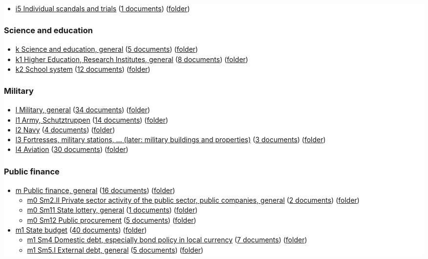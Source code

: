 - [i5 Individual scandals and trials](../../../subject/about.en.html#i5) (<a href="https://dfg-viewer.de/show/?tx_dlf[id]=https://pm20.zbw.eu/mets/sh/1411xx/141113/1447xx/144710/public.mets.en.xml" target="_blank">1 documents</a>) ([folder](http://purl.org/pressemappe20/folder/sh/141113,144710))

### Science and education

- [k Science and education, general](../../../subject/about.en.html#k) (<a href="https://dfg-viewer.de/show/?tx_dlf[id]=https://pm20.zbw.eu/mets/sh/1411xx/141113/1447xx/144713/public.mets.en.xml" target="_blank">5 documents</a>) ([folder](http://purl.org/pressemappe20/folder/sh/141113,144713))
- [k1 Higher Education, Research Institutes, general](../../../subject/about.en.html#k1) (<a href="https://dfg-viewer.de/show/?tx_dlf[id]=https://pm20.zbw.eu/mets/sh/1411xx/141113/1447xx/144714/public.mets.en.xml" target="_blank">8 documents</a>) ([folder](http://purl.org/pressemappe20/folder/sh/141113,144714))
- [k2 School system](../../../subject/about.en.html#k2) (<a href="https://dfg-viewer.de/show/?tx_dlf[id]=https://pm20.zbw.eu/mets/sh/1411xx/141113/1447xx/144739/public.mets.en.xml" target="_blank">12 documents</a>) ([folder](http://purl.org/pressemappe20/folder/sh/141113,144739))

### Military

- [l Military, general](../../../subject/about.en.html#l) (<a href="https://dfg-viewer.de/show/?tx_dlf[id]=https://pm20.zbw.eu/mets/sh/1411xx/141113/1447xx/144762/public.mets.en.xml" target="_blank">34 documents</a>) ([folder](http://purl.org/pressemappe20/folder/sh/141113,144762))
- [l1 Army, Schutztruppen](../../../subject/about.en.html#l1) (<a href="https://dfg-viewer.de/show/?tx_dlf[id]=https://pm20.zbw.eu/mets/sh/1411xx/141113/1447xx/144763/public.mets.en.xml" target="_blank">14 documents</a>) ([folder](http://purl.org/pressemappe20/folder/sh/141113,144763))
- [l2 Navy](../../../subject/about.en.html#l2) (<a href="https://dfg-viewer.de/show/?tx_dlf[id]=https://pm20.zbw.eu/mets/sh/1411xx/141113/1447xx/144768/public.mets.en.xml" target="_blank">4 documents</a>) ([folder](http://purl.org/pressemappe20/folder/sh/141113,144768))
- [l3 Fortresses, military stations, ... (later: military buildings and properties)](../../../subject/about.en.html#l3) (<a href="https://dfg-viewer.de/show/?tx_dlf[id]=https://pm20.zbw.eu/mets/sh/1411xx/141113/1447xx/144773/public.mets.en.xml" target="_blank">3 documents</a>) ([folder](http://purl.org/pressemappe20/folder/sh/141113,144773))
- [l4 Aviation](../../../subject/about.en.html#l4) (<a href="https://dfg-viewer.de/show/?tx_dlf[id]=https://pm20.zbw.eu/mets/sh/1411xx/141113/1447xx/144775/public.mets.en.xml" target="_blank">30 documents</a>) ([folder](http://purl.org/pressemappe20/folder/sh/141113,144775))

### Public finance

- [m Public finance, general](../../../subject/about.en.html#m) (<a href="https://dfg-viewer.de/show/?tx_dlf[id]=https://pm20.zbw.eu/mets/sh/1411xx/141113/1448xx/144809/public.mets.en.xml" target="_blank">16 documents</a>) ([folder](http://purl.org/pressemappe20/folder/sh/141113,144809))
  - [m0 Sm2.II Private sector activity of the public sector, public companies, general](../../../subject/about.en.html#m0_Sm2.II) (<a href="https://dfg-viewer.de/show/?tx_dlf[id]=https://pm20.zbw.eu/mets/sh/1411xx/141113/1449xx/144910/public.mets.en.xml" target="_blank">2 documents</a>) ([folder](http://purl.org/pressemappe20/folder/sh/141113,144910))
  - [m0 Sm11 State lottery, general](../../../subject/about.en.html#m0_Sm11) (<a href="https://dfg-viewer.de/show/?tx_dlf[id]=https://pm20.zbw.eu/mets/sh/1411xx/141113/1449xx/144922/public.mets.en.xml" target="_blank">1 documents</a>) ([folder](http://purl.org/pressemappe20/folder/sh/141113,144922))
  - [m0 Sm12 Public procurement](../../../subject/about.en.html#m0_Sm12) (<a href="https://dfg-viewer.de/show/?tx_dlf[id]=https://pm20.zbw.eu/mets/sh/1411xx/141113/1449xx/144923/public.mets.en.xml" target="_blank">5 documents</a>) ([folder](http://purl.org/pressemappe20/folder/sh/141113,144923))
- [m1 State budget](../../../subject/about.en.html#m1) (<a href="https://dfg-viewer.de/show/?tx_dlf[id]=https://pm20.zbw.eu/mets/sh/1411xx/141113/1448xx/144810/public.mets.en.xml" target="_blank">40 documents</a>) ([folder](http://purl.org/pressemappe20/folder/sh/141113,144810))
  - [m1 Sm4 Domestic debt, especially bond policy in local currency](../../../subject/about.en.html#m1_Sm4) (<a href="https://dfg-viewer.de/show/?tx_dlf[id]=https://pm20.zbw.eu/mets/sh/1411xx/141113/1632xx/163296/public.mets.en.xml" target="_blank">7 documents</a>) ([folder](http://purl.org/pressemappe20/folder/sh/141113,163296))
  - [m1 Sm5.I External debt, general](../../../subject/about.en.html#m1_Sm5.I) (<a href="https://dfg-viewer.de/show/?tx_dlf[id]=https://pm20.zbw.eu/mets/sh/1411xx/141113/1448xx/144818/public.mets.en.xml" target="_blank">5 documents</a>) ([folder](http://purl.org/pressemappe20/folder/sh/141113,144818))